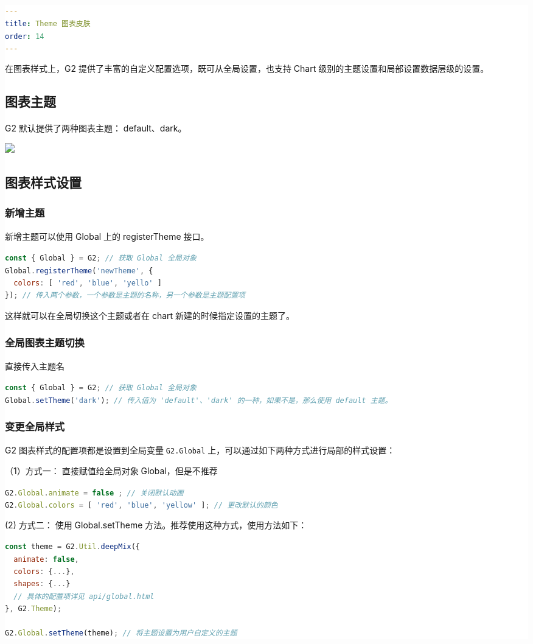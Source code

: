 ```yaml
---
title: Theme 图表皮肤
order: 14
---
```


在图表样式上，G2 提供了丰富的自定义配置选项，既可从全局设置，也支持 Chart 级别的主题设置和局部设置数据层级的设置。

## 图表主题

G2 默认提供了两种图表主题： default、dark。

![](https://gw.alipayobjects.com/mdn/rms_2274c3/afts/img/A*W1UxTqOosukAAAAAAAAAAABkARQnAQ)

## 图表样式设置

### 新增主题

新增主题可以使用 Global 上的 registerTheme 接口。

```js
const { Global } = G2; // 获取 Global 全局对象
Global.registerTheme('newTheme', {
  colors: [ 'red', 'blue', 'yello' ]
}); // 传入两个参数，一个参数是主题的名称，另一个参数是主题配置项
```

这样就可以在全局切换这个主题或者在 chart 新建的时候指定设置的主题了。

### 全局图表主题切换

直接传入主题名

```js
const { Global } = G2; // 获取 Global 全局对象
Global.setTheme('dark'); // 传入值为 'default'、'dark' 的一种，如果不是，那么使用 default 主题。
```

### 变更全局样式

G2 图表样式的配置项都是设置到全局变量 `G2.Global` 上，可以通过如下两种方式进行局部的样式设置：

（1）方式一： 直接赋值给全局对象 Global，但是不推荐

```js
G2.Global.animate = false ; // 关闭默认动画
G2.Global.colors = [ 'red', 'blue', 'yellow' ]; // 更改默认的颜色
```

(2) 方式二： 使用 Global.setTheme 方法。推荐使用这种方式，使用方法如下：

```js
const theme = G2.Util.deepMix({
  animate: false,
  colors: {...},
  shapes: {...}
  // 具体的配置项详见 api/global.html
}, G2.Theme);

G2.Global.setTheme(theme); // 将主题设置为用户自定义的主题
```

